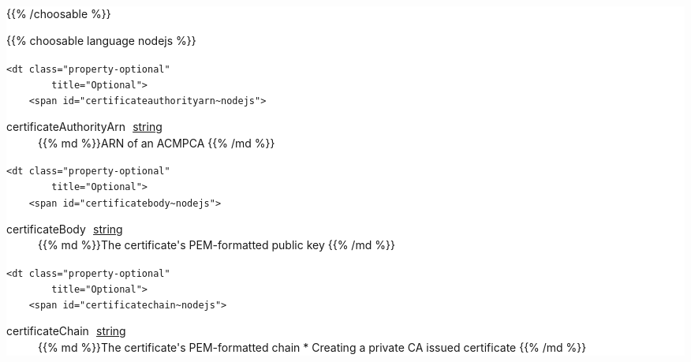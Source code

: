 </dl>
{{% /choosable %}}


{{% choosable language nodejs %}}
<dl class="resources-properties">

    <dt class="property-optional"
            title="Optional">
        <span id="certificateauthorityarn~nodejs">
<span class="nx">
certificate<wbr>Authority<wbr>Arn
<a class="anchorjs-link " href="#certificateauthorityarn~nodejs" aria-label="Anchor" data-anchorjs-icon="" style="font: 1em / 1 anchorjs-icons;padding-left: 0.375em;"></a>
</span>
</span> 
        <span class="property-indicator"></span>
        <span class="property-type"><a href="https://developer.mozilla.org/en-US/docs/Web/JavaScript/Reference/Global_Objects/string">string</a></span>
    </dt>
    <dd>{{% md %}}ARN of an ACMPCA
{{% /md %}}</dd>

    <dt class="property-optional"
            title="Optional">
        <span id="certificatebody~nodejs">
<span class="nx">
certificate<wbr>Body
<a class="anchorjs-link " href="#certificatebody~nodejs" aria-label="Anchor" data-anchorjs-icon="" style="font: 1em / 1 anchorjs-icons;padding-left: 0.375em;"></a>
</span>
</span> 
        <span class="property-indicator"></span>
        <span class="property-type"><a href="https://developer.mozilla.org/en-US/docs/Web/JavaScript/Reference/Global_Objects/string">string</a></span>
    </dt>
    <dd>{{% md %}}The certificate's PEM-formatted public key
{{% /md %}}</dd>

    <dt class="property-optional"
            title="Optional">
        <span id="certificatechain~nodejs">
<span class="nx">
certificate<wbr>Chain
<a class="anchorjs-link " href="#certificatechain~nodejs" aria-label="Anchor" data-anchorjs-icon="" style="font: 1em / 1 anchorjs-icons;padding-left: 0.375em;"></a>
</span>
</span> 
        <span class="property-indicator"></span>
        <span class="property-type"><a href="https://developer.mozilla.org/en-US/docs/Web/JavaScript/Reference/Global_Objects/string">string</a></span>
    </dt>
    <dd>{{% md %}}The certificate's PEM-formatted chain
* Creating a private CA issued certificate
{{% /md %}}</dd>
